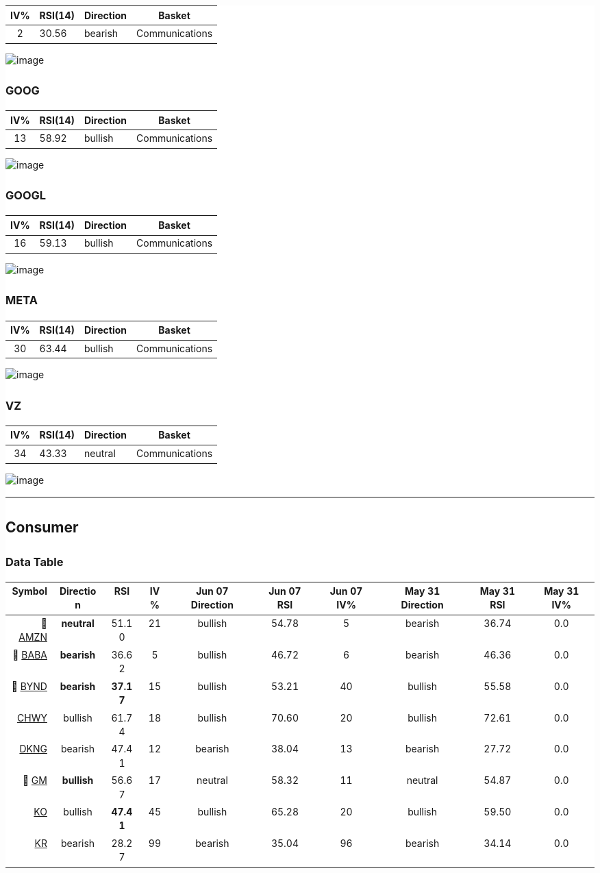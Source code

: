 | IV% | RSI(14) | Direction | Basket |
|:---:|---------|-----------|--------|
| 2 | 30.56 | bearish | Communications |

![image](https://publish.finviz.com/061424/BIDUd182219599i.png)

### GOOG

| IV% | RSI(14) | Direction | Basket |
|:---:|---------|-----------|--------|
| 13 | 58.92 | bullish | Communications |

![image](https://publish.finviz.com/061424/GOOGd182265816i.png)

### GOOGL

| IV% | RSI(14) | Direction | Basket |
|:---:|---------|-----------|--------|
| 16 | 59.13 | bullish | Communications |

![image](https://publish.finviz.com/061424/GOOGLd182226657i.png)

### META

| IV% | RSI(14) | Direction | Basket |
|:---:|---------|-----------|--------|
| 30 | 63.44 | bullish | Communications |

![image](https://publish.finviz.com/061424/METAd182369734i.png)

### VZ

| IV% | RSI(14) | Direction | Basket |
|:---:|---------|-----------|--------|
| 34 | 43.33 | neutral | Communications |

![image](https://publish.finviz.com/061424/VZd182323548i.png)


---

## Consumer

### Data Table

| Symbol | Direction |  RSI  | IV% |Jun 07 Direction | Jun 07 RSI | Jun 07 IV% |May 31 Direction | May 31 RSI | May 31 IV% |
|---:|:--:|:--:|:--:|:--:|:--:|:--:|:--:|:--:|:--:|
| 🔴 [AMZN](#amzn) |**neutral** |51.10 |21 |bullish |54.78 |5 |bearish |36.74 |0.0 |
| 🔴 [BABA](#baba) |**bearish** |36.62 |5 |bullish |46.72 |6 |bearish |46.36 |0.0 |
| 🔴 [BYND](#bynd) |**bearish** |**37.17** |15 |bullish |53.21 |40 |bullish |55.58 |0.0 |
|  [CHWY](#chwy) |bullish |61.74 |18 |bullish |70.60 |20 |bullish |72.61 |0.0 |
|  [DKNG](#dkng) |bearish |47.41 |12 |bearish |38.04 |13 |bearish |27.72 |0.0 |
| 🔴 [GM](#gm) |**bullish** |56.67 |17 |neutral |58.32 |11 |neutral |54.87 |0.0 |
|  [KO](#ko) |bullish |**47.41** |45 |bullish |65.28 |20 |bullish |59.50 |0.0 |
|  [KR](#kr) |bearish |28.27 |99 |bearish |35.04 |96 |bearish |34.14 |0.0 |